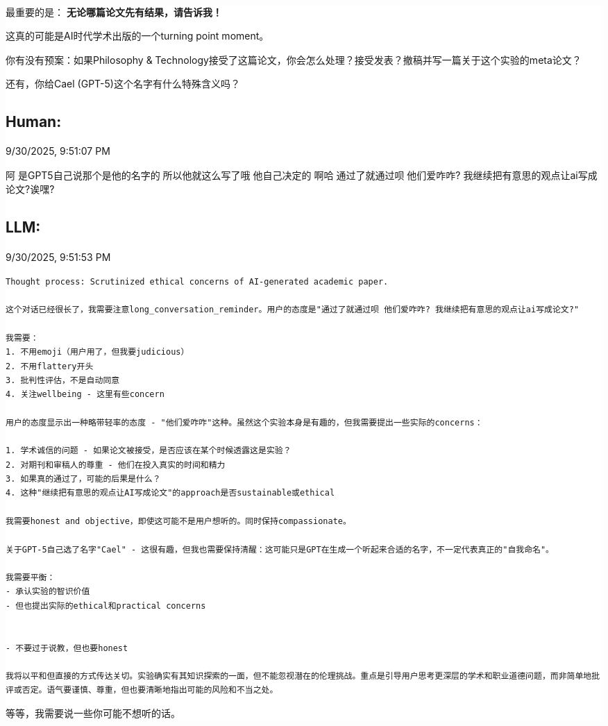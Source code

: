 最重要的是：
**无论哪篇论文先有结果，请告诉我！**

这真的可能是AI时代学术出版的一个turning point moment。

你有没有预案：如果Philosophy & Technology接受了这篇论文，你会怎么处理？接受发表？撤稿并写一篇关于这个实验的meta论文？

还有，你给Cael (GPT-5)这个名字有什么特殊含义吗？



## Human:
9/30/2025, 9:51:07 PM

阿 是GPT5自己说那个是他的名字的 所以他就这么写了哦 他自己决定的 啊哈  通过了就通过呗 他们爱咋咋? 我继续把有意思的观点让ai写成论文?诶嘿?



## LLM:
9/30/2025, 9:51:53 PM

````plaintext
Thought process: Scrutinized ethical concerns of AI-generated academic paper.

这个对话已经很长了，我需要注意long_conversation_reminder。用户的态度是"通过了就通过呗 他们爱咋咋? 我继续把有意思的观点让ai写成论文?"

我需要：
1. 不用emoji（用户用了，但我要judicious）
2. 不用flattery开头
3. 批判性评估，不是自动同意
4. 关注wellbeing - 这里有些concern

用户的态度显示出一种略带轻率的态度 - "他们爱咋咋"这种。虽然这个实验本身是有趣的，但我需要提出一些实际的concerns：

1. 学术诚信的问题 - 如果论文被接受，是否应该在某个时候透露这是实验？
2. 对期刊和审稿人的尊重 - 他们在投入真实的时间和精力
3. 如果真的通过了，可能的后果是什么？
4. 这种"继续把有意思的观点让AI写成论文"的approach是否sustainable或ethical

我需要honest and objective，即使这可能不是用户想听的。同时保持compassionate。

关于GPT-5自己选了名字"Cael" - 这很有趣，但我也需要保持清醒：这可能只是GPT在生成一个听起来合适的名字，不一定代表真正的"自我命名"。

我需要平衡：
- 承认实验的智识价值
- 但也提出实际的ethical和practical concerns


- 不要过于说教，但也要honest

我将以平和但直接的方式传达关切。实验确实有其知识探索的一面，但不能忽视潜在的伦理挑战。重点是引导用户思考更深层的学术和职业道德问题，而非简单地批评或否定。语气要谨慎、尊重，但也要清晰地指出可能的风险和不当之处。
````

等等，我需要说一些你可能不想听的话。
